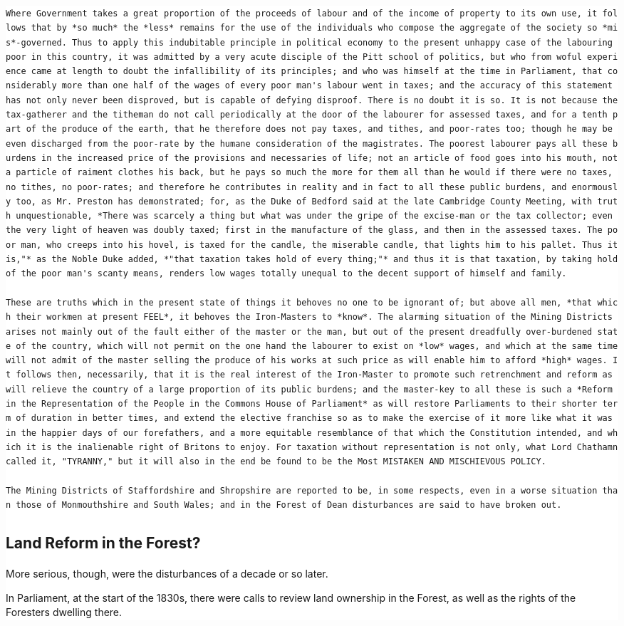 ```{admonition} Cause of the Disturbances in the Great Mining Districts, Aptil 1822
Where Government takes a great proportion of the proceeds of labour and of the income of property to its own use, it follows that by *so much* the *less* remains for the use of the individuals who compose the aggregate of the society so *mis*-governed. Thus to apply this indubitable principle in political economy to the present unhappy case of the labouring poor in this country, it was admitted by a very acute disciple of the Pitt school of politics, but who from woful experience came at length to doubt the infallibility of its principles; and who was himself at the time in Parliament, that considerably more than one half of the wages of every poor man's labour went in taxes; and the accuracy of this statement has not only never been disproved, but is capable of defying disproof. There is no doubt it is so. It is not because the tax-gatherer and the titheman do not call periodically at the door of the labourer for assessed taxes, and for a tenth part of the produce of the earth, that he therefore does not pay taxes, and tithes, and poor-rates too; though he may be even discharged from the poor-rate by the humane consideration of the magistrates. The poorest labourer pays all these burdens in the increased price of the provisions and necessaries of life; not an article of food goes into his mouth, not a particle of raiment clothes his back, but he pays so much the more for them all than he would if there were no taxes, no tithes, no poor-rates; and therefore he contributes in reality and in fact to all these public burdens, and enormously too, as Mr. Preston has demonstrated; for, as the Duke of Bedford said at the late Cambridge County Meeting, with truth unquestionable, *There was scarcely a thing but what was under the gripe of the excise-man or the tax collector; even the very light of heaven was doubly taxed; first in the manufacture of the glass, and then in the assessed taxes. The poor man, who creeps into his hovel, is taxed for the candle, the miserable candle, that lights him to his pallet. Thus it is,"* as the Noble Duke added, *"that taxation takes hold of every thing;"* and thus it is that taxation, by taking hold of the poor man's scanty means, renders low wages totally unequal to the decent support of himself and family.

These are truths which in the present state of things it behoves no one to be ignorant of; but above all men, *that which their workmen at present FEEL*, it behoves the Iron-Masters to *know*. The alarming situation of the Mining Districts arises not mainly out of the fault either of the master or the man, but out of the present dreadfully over-burdened state of the country, which will not permit on the one hand the labourer to exist on *low* wages, and which at the same time will not admit of the master selling the produce of his works at such price as will enable him to afford *high* wages. It follows then, necessarily, that it is the real interest of the Iron-Master to promote such retrenchment and reform as will relieve the country of a large proportion of its public burdens; and the master-key to all these is such a *Reform in the Representation of the People in the Commons House of Parliament* as will restore Parliaments to their shorter term of duration in better times, and extend the elective franchise so as to make the exercise of it more like what it was in the happier days of our forefathers, and a more equitable resemblance of that which the Constitution intended, and which it is the inalienable right of Britons to enjoy. For taxation without representation is not only, what Lord Chathamn called it, "TYRANNY," but it will also in the end be found to be the Most MISTAKEN AND MISCHIEVOUS POLICY.

The Mining Districts of Staffordshire and Shropshire are reported to be, in some respects, even in a worse situation than those of Monmouthshire and South Wales; and in the Forest of Dean disturbances are said to have broken out.
```

## Land Reform in the Forest?

More serious, though, were the disturbances of a decade or so later.

In Parliament, at the start of the 1830s, there were calls to review land ownership in the Forest, as well as the rights of the Foresters dwelling there.
